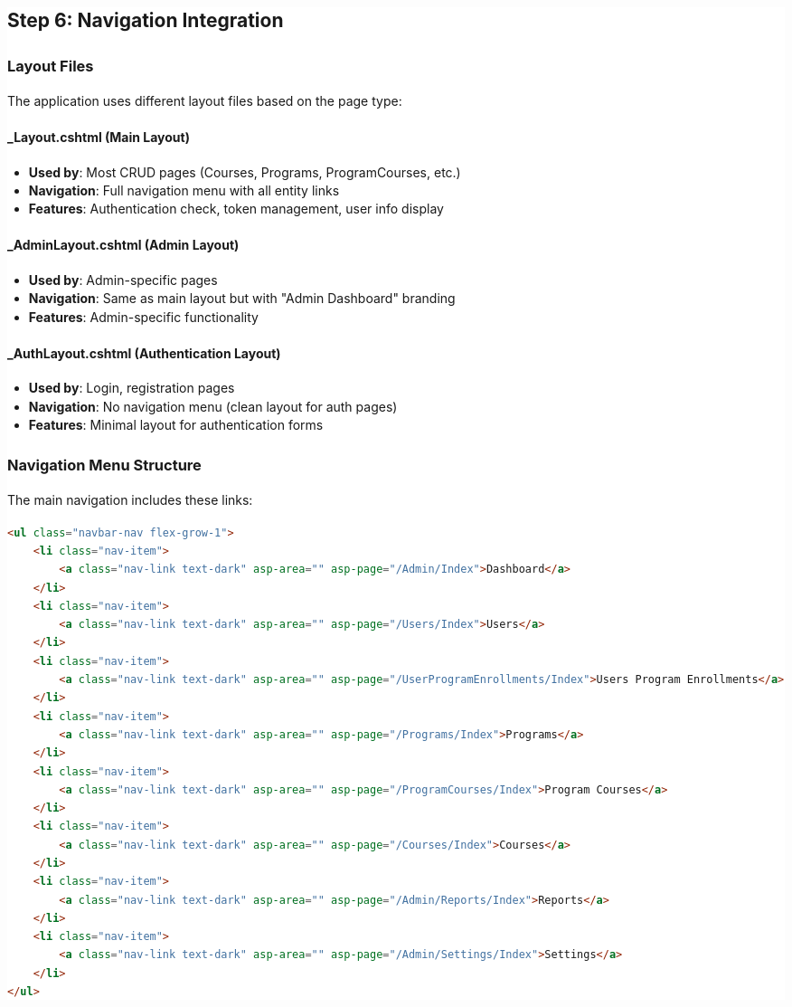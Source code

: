 ## Step 6: Navigation Integration

### Layout Files
The application uses different layout files based on the page type:

#### _Layout.cshtml (Main Layout)
- **Used by**: Most CRUD pages (Courses, Programs, ProgramCourses, etc.)
- **Navigation**: Full navigation menu with all entity links
- **Features**: Authentication check, token management, user info display

#### _AdminLayout.cshtml (Admin Layout)
- **Used by**: Admin-specific pages
- **Navigation**: Same as main layout but with "Admin Dashboard" branding
- **Features**: Admin-specific functionality

#### _AuthLayout.cshtml (Authentication Layout)
- **Used by**: Login, registration pages
- **Navigation**: No navigation menu (clean layout for auth pages)
- **Features**: Minimal layout for authentication forms

### Navigation Menu Structure
The main navigation includes these links:
```html
<ul class="navbar-nav flex-grow-1">
    <li class="nav-item">
        <a class="nav-link text-dark" asp-area="" asp-page="/Admin/Index">Dashboard</a>
    </li>
    <li class="nav-item">
        <a class="nav-link text-dark" asp-area="" asp-page="/Users/Index">Users</a>
    </li>
    <li class="nav-item">
        <a class="nav-link text-dark" asp-area="" asp-page="/UserProgramEnrollments/Index">Users Program Enrollments</a>
    </li>
    <li class="nav-item">
        <a class="nav-link text-dark" asp-area="" asp-page="/Programs/Index">Programs</a>
    </li>
    <li class="nav-item">
        <a class="nav-link text-dark" asp-area="" asp-page="/ProgramCourses/Index">Program Courses</a>
    </li>
    <li class="nav-item">
        <a class="nav-link text-dark" asp-area="" asp-page="/Courses/Index">Courses</a>
    </li>
    <li class="nav-item">
        <a class="nav-link text-dark" asp-area="" asp-page="/Admin/Reports/Index">Reports</a>
    </li>
    <li class="nav-item">
        <a class="nav-link text-dark" asp-area="" asp-page="/Admin/Settings/Index">Settings</a>
    </li>
</ul>
```
